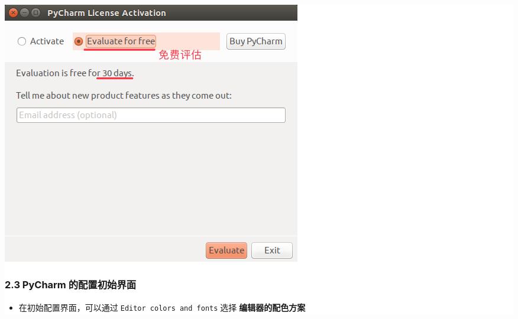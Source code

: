 <img src="day02.assets/002_%E6%BF%80%E6%B4%BB%E8%AE%B8%E5%8F%AF%E8%AF%81.png" alt="002_激活许可证-w495" style="zoom: 50%;" />

### 2.3 PyCharm 的配置初始界面

* 在初始配置界面，可以通过 `Editor colors and fonts` 选择 **编辑器的配色方案**
